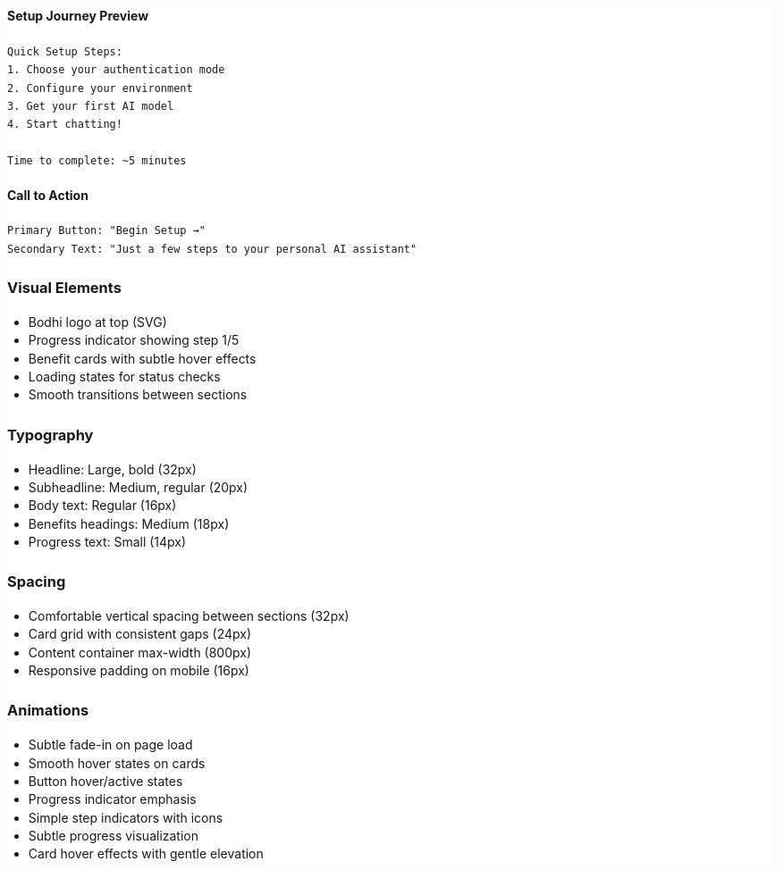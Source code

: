 #### Setup Journey Preview
```
Quick Setup Steps:
1. Choose your authentication mode
2. Configure your environment
3. Get your first AI model
4. Start chatting!

Time to complete: ~5 minutes
```

#### Call to Action
```
Primary Button: "Begin Setup →"
Secondary Text: "Just a few steps to your personal AI assistant"
```

### Visual Elements
- Bodhi logo at top (SVG)
- Progress indicator showing step 1/5
- Benefit cards with subtle hover effects
- Loading states for status checks
- Smooth transitions between sections

### Typography
- Headline: Large, bold (32px)
- Subheadline: Medium, regular (20px)
- Body text: Regular (16px)
- Benefits headings: Medium (18px)
- Progress text: Small (14px)

### Spacing
- Comfortable vertical spacing between sections (32px)
- Card grid with consistent gaps (24px)
- Content container max-width (800px)
- Responsive padding on mobile (16px)

### Animations
- Subtle fade-in on page load
- Smooth hover states on cards
- Button hover/active states
- Progress indicator emphasis 
- Simple step indicators with icons
- Subtle progress visualization
- Card hover effects with gentle elevation
